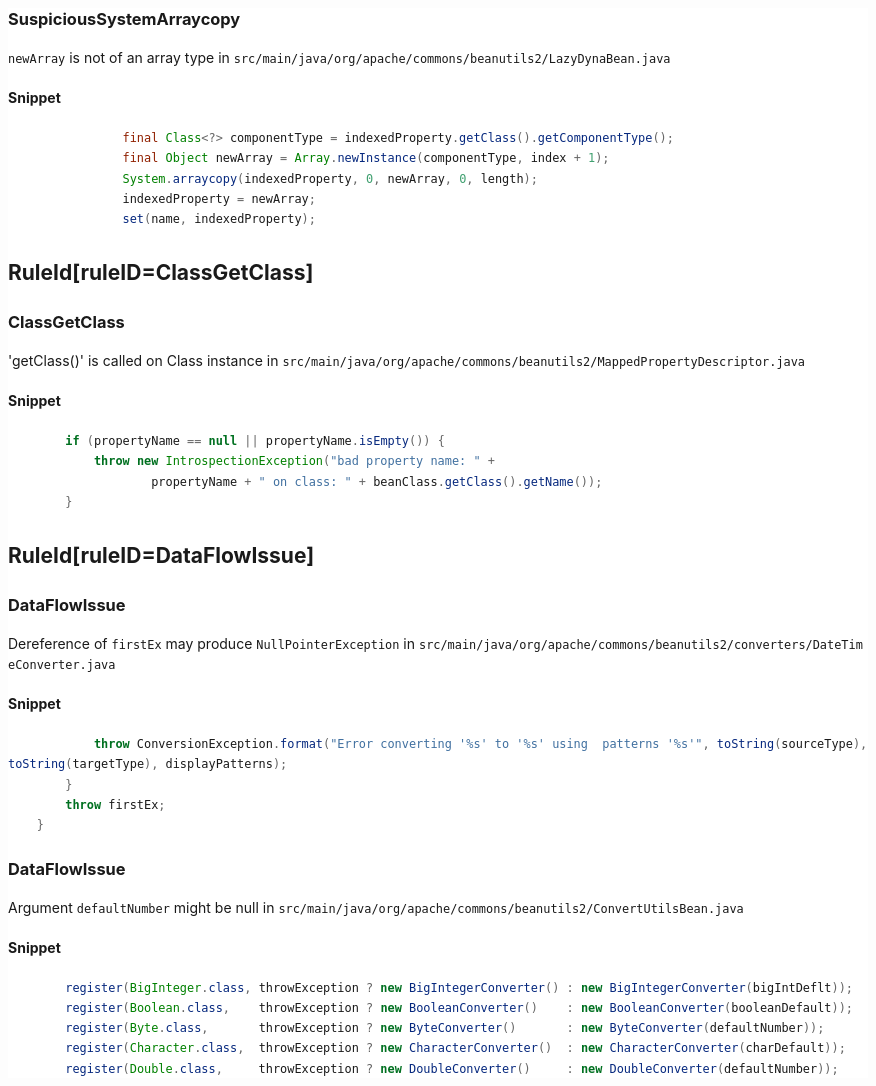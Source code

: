 ### SuspiciousSystemArraycopy
`newArray` is not of an array type
in `src/main/java/org/apache/commons/beanutils2/LazyDynaBean.java`
#### Snippet
```java
                final Class<?> componentType = indexedProperty.getClass().getComponentType();
                final Object newArray = Array.newInstance(componentType, index + 1);
                System.arraycopy(indexedProperty, 0, newArray, 0, length);
                indexedProperty = newArray;
                set(name, indexedProperty);
```

## RuleId[ruleID=ClassGetClass]
### ClassGetClass
'getClass()' is called on Class instance
in `src/main/java/org/apache/commons/beanutils2/MappedPropertyDescriptor.java`
#### Snippet
```java
        if (propertyName == null || propertyName.isEmpty()) {
            throw new IntrospectionException("bad property name: " +
                    propertyName + " on class: " + beanClass.getClass().getName());
        }

```

## RuleId[ruleID=DataFlowIssue]
### DataFlowIssue
Dereference of `firstEx` may produce `NullPointerException`
in `src/main/java/org/apache/commons/beanutils2/converters/DateTimeConverter.java`
#### Snippet
```java
            throw ConversionException.format("Error converting '%s' to '%s' using  patterns '%s'", toString(sourceType), toString(targetType), displayPatterns);
        }
        throw firstEx;
    }

```

### DataFlowIssue
Argument `defaultNumber` might be null
in `src/main/java/org/apache/commons/beanutils2/ConvertUtilsBean.java`
#### Snippet
```java
        register(BigInteger.class, throwException ? new BigIntegerConverter() : new BigIntegerConverter(bigIntDeflt));
        register(Boolean.class,    throwException ? new BooleanConverter()    : new BooleanConverter(booleanDefault));
        register(Byte.class,       throwException ? new ByteConverter()       : new ByteConverter(defaultNumber));
        register(Character.class,  throwException ? new CharacterConverter()  : new CharacterConverter(charDefault));
        register(Double.class,     throwException ? new DoubleConverter()     : new DoubleConverter(defaultNumber));
```
